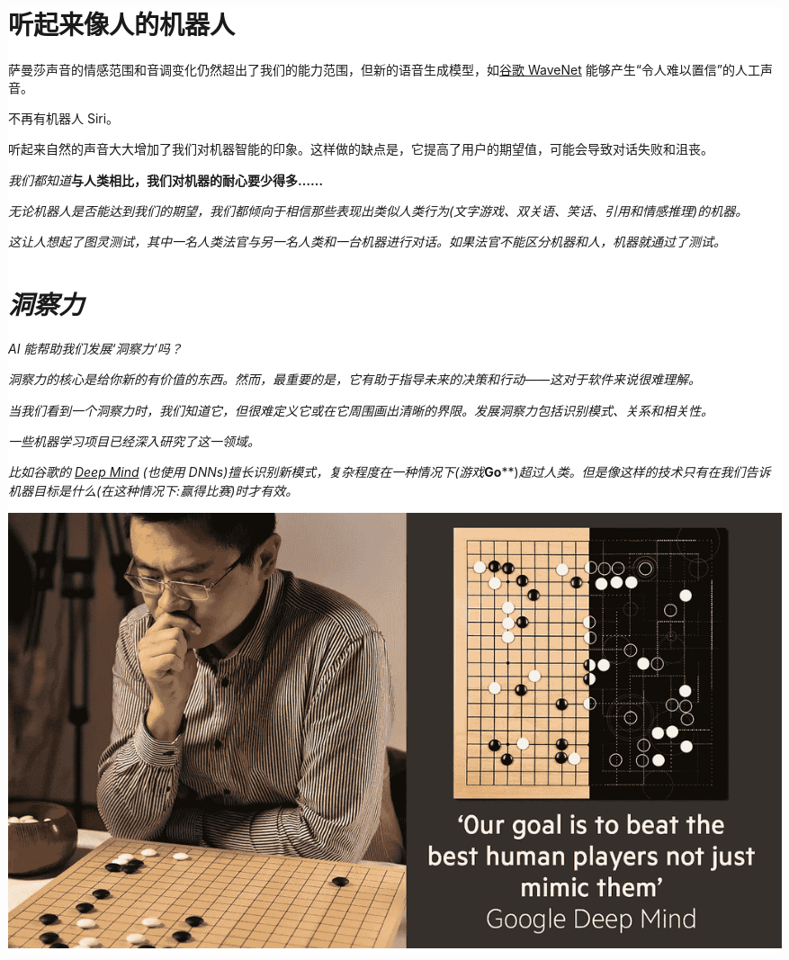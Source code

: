 # 听起来像人的机器人

萨曼莎声音的情感范围和音调变化仍然超出了我们的能力范围，但新的语音生成模型，如[谷歌 WaveNet](https://techcrunch.com/2016/09/09/googles-wavenet-uses-neural-nets-to-generate-eerily-convincing-speech-and-music/) 能够产生“令人难以置信”的人工声音。

不再有机器人 Siri。

听起来自然的声音大大增加了我们对机器智能的印象。这样做的缺点是，它提高了用户的期望值，可能会导致对话失败和沮丧。

*我们都知道*[](https://www.hubspot.com/stories/chatbot-marketing-future)**与人类相比，我们对机器的耐心要少得多……**

*无论机器人是否能达到我们的期望，我们都倾向于相信那些表现出类似人类行为(文字游戏、双关语、笑话、引用和情感推理)的机器。*

*这让人想起了图灵测试，其中一名人类法官与另一名人类和一台机器进行对话。如果法官不能区分机器和人，机器就通过了测试。*

# *洞察力*

*AI 能帮助我们发展‘洞察力’吗？*

*洞察力的核心是给你新的有价值的东西。然而，最重要的是，它有助于指导未来的决策和行动——这对于软件来说很难理解。*

*当我们看到一个洞察力时，我们知道它，但很难定义它或在它周围画出清晰的界限。发展洞察力包括识别模式、关系和相关性。*

*一些机器学习项目已经深入研究了这一领域。*

*比如谷歌的 [Deep Mind](https://en.wikipedia.org/wiki/DeepMind) (也使用 DNNs)擅长识别新模式，复杂程度在一种情况下(游戏***Go****)*超过人类。但是像这样的技术只有在我们告诉机器目标是什么(在这种情况下:赢得比赛)时才有效。*

*![](img/02577bac1290f3ead11e1609c6ba02dc.png)*
